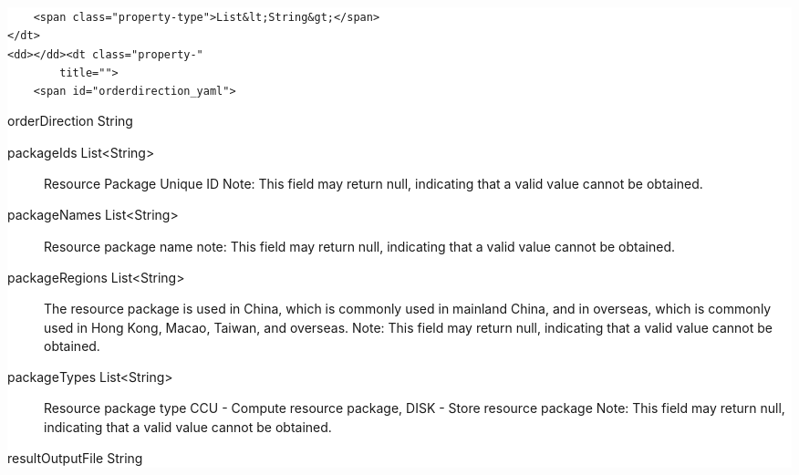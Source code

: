         <span class="property-type">List&lt;String&gt;</span>
    </dt>
    <dd></dd><dt class="property-"
            title="">
        <span id="orderdirection_yaml">
<a data-swiftype-name="resource-property" data-swiftype-type="text" href="#orderdirection_yaml" style="color: inherit; text-decoration: inherit;">order<wbr>Direction</a>
</span>
        <span class="property-indicator"></span>
        <span class="property-type">String</span>
    </dt>
    <dd></dd><dt class="property-"
            title="">
        <span id="packageids_yaml">
<a data-swiftype-name="resource-property" data-swiftype-type="text" href="#packageids_yaml" style="color: inherit; text-decoration: inherit;">package<wbr>Ids</a>
</span>
        <span class="property-indicator"></span>
        <span class="property-type">List&lt;String&gt;</span>
    </dt>
    <dd><p>Resource Package Unique ID Note: This field may return null, indicating that a valid value cannot be obtained.</p>
</dd><dt class="property-"
            title="">
        <span id="packagenames_yaml">
<a data-swiftype-name="resource-property" data-swiftype-type="text" href="#packagenames_yaml" style="color: inherit; text-decoration: inherit;">package<wbr>Names</a>
</span>
        <span class="property-indicator"></span>
        <span class="property-type">List&lt;String&gt;</span>
    </dt>
    <dd><p>Resource package name note: This field may return null, indicating that a valid value cannot be obtained.</p>
</dd><dt class="property-"
            title="">
        <span id="packageregions_yaml">
<a data-swiftype-name="resource-property" data-swiftype-type="text" href="#packageregions_yaml" style="color: inherit; text-decoration: inherit;">package<wbr>Regions</a>
</span>
        <span class="property-indicator"></span>
        <span class="property-type">List&lt;String&gt;</span>
    </dt>
    <dd><p>The resource package is used in China, which is commonly used in mainland China, and in overseas, which is commonly used in Hong Kong, Macao, Taiwan, and overseas. Note: This field may return null, indicating that a valid value cannot be obtained.</p>
</dd><dt class="property-"
            title="">
        <span id="packagetypes_yaml">
<a data-swiftype-name="resource-property" data-swiftype-type="text" href="#packagetypes_yaml" style="color: inherit; text-decoration: inherit;">package<wbr>Types</a>
</span>
        <span class="property-indicator"></span>
        <span class="property-type">List&lt;String&gt;</span>
    </dt>
    <dd><p>Resource package type CCU - Compute resource package, DISK - Store resource package Note: This field may return null, indicating that a valid value cannot be obtained.</p>
</dd><dt class="property-"
            title="">
        <span id="resultoutputfile_yaml">
<a data-swiftype-name="resource-property" data-swiftype-type="text" href="#resultoutputfile_yaml" style="color: inherit; text-decoration: inherit;">result<wbr>Output<wbr>File</a>
</span>
        <span class="property-indicator"></span>
        <span class="property-type">String</span>